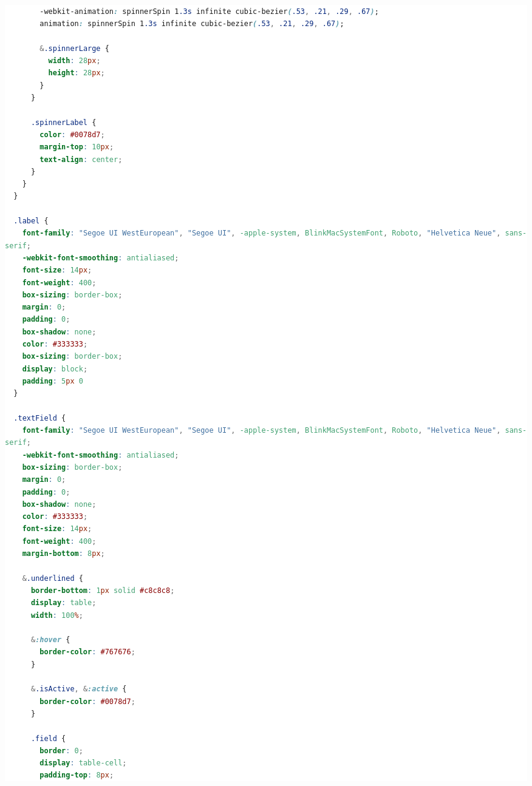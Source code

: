 ```css
        -webkit-animation: spinnerSpin 1.3s infinite cubic-bezier(.53, .21, .29, .67);
        animation: spinnerSpin 1.3s infinite cubic-bezier(.53, .21, .29, .67);

        &.spinnerLarge {
          width: 28px;
          height: 28px;
        }
      }

      .spinnerLabel {
        color: #0078d7;
        margin-top: 10px;
        text-align: center;
      }
    }
  }

  .label {
    font-family: "Segoe UI WestEuropean", "Segoe UI", -apple-system, BlinkMacSystemFont, Roboto, "Helvetica Neue", sans-serif;
    -webkit-font-smoothing: antialiased;
    font-size: 14px;
    font-weight: 400;
    box-sizing: border-box;
    margin: 0;
    padding: 0;
    box-shadow: none;
    color: #333333;
    box-sizing: border-box;
    display: block;
    padding: 5px 0
  }

  .textField {
    font-family: "Segoe UI WestEuropean", "Segoe UI", -apple-system, BlinkMacSystemFont, Roboto, "Helvetica Neue", sans-serif;
    -webkit-font-smoothing: antialiased;
    box-sizing: border-box;
    margin: 0;
    padding: 0;
    box-shadow: none;
    color: #333333;
    font-size: 14px;
    font-weight: 400;
    margin-bottom: 8px;

    &.underlined {
      border-bottom: 1px solid #c8c8c8;
      display: table;
      width: 100%;

      &:hover {
        border-color: #767676;
      }

      &.isActive, &:active {
        border-color: #0078d7;
      }

      .field {
        border: 0;
        display: table-cell;
        padding-top: 8px;
```